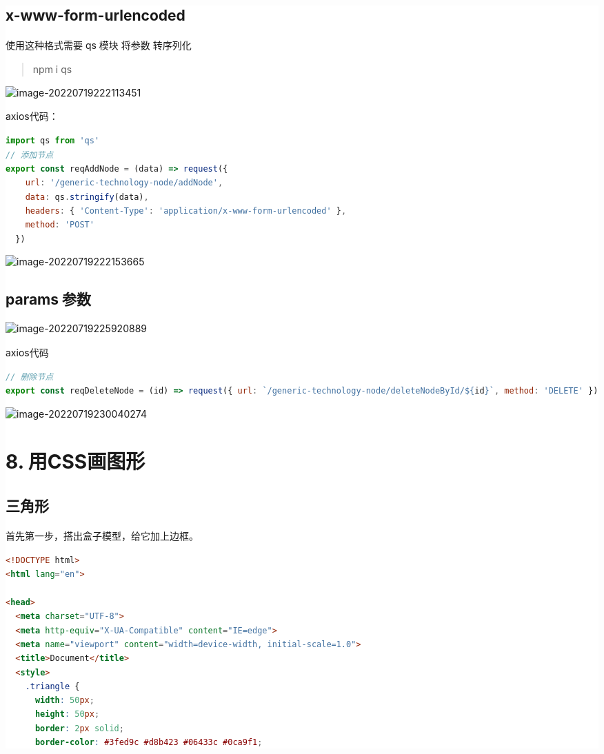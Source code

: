 

## x-www-form-urlencoded

使用这种格式需要 qs 模块 将参数 转序列化

> npm i qs

![image-20220719222113451](C:\Users\Hasee\AppData\Roaming\Typora\typora-user-images\image-20220719222113451.png)

axios代码：

```js
import qs from 'qs'
// 添加节点
export const reqAddNode = (data) => request({
    url: '/generic-technology-node/addNode',
    data: qs.stringify(data),
    headers: { 'Content-Type': 'application/x-www-form-urlencoded' },
    method: 'POST'
  })
```

![image-20220719222153665](C:\Users\Hasee\AppData\Roaming\Typora\typora-user-images\image-20220719222153665.png)



## params 参数

![image-20220719225920889](C:\Users\Hasee\AppData\Roaming\Typora\typora-user-images\image-20220719225920889.png)

axios代码

```js
// 删除节点
export const reqDeleteNode = (id) => request({ url: `/generic-technology-node/deleteNodeById/${id}`, method: 'DELETE' })
```

![image-20220719230040274](C:\Users\Hasee\AppData\Roaming\Typora\typora-user-images\image-20220719230040274.png)







# 8. 用CSS画图形

## 三角形

首先第一步，搭出盒子模型，给它加上边框。

```html
<!DOCTYPE html>
<html lang="en">

<head>
  <meta charset="UTF-8">
  <meta http-equiv="X-UA-Compatible" content="IE=edge">
  <meta name="viewport" content="width=device-width, initial-scale=1.0">
  <title>Document</title>
  <style>
    .triangle {
      width: 50px;
      height: 50px;
      border: 2px solid;
      border-color: #3fed9c #d8b423 #06433c #0ca9f1;
```